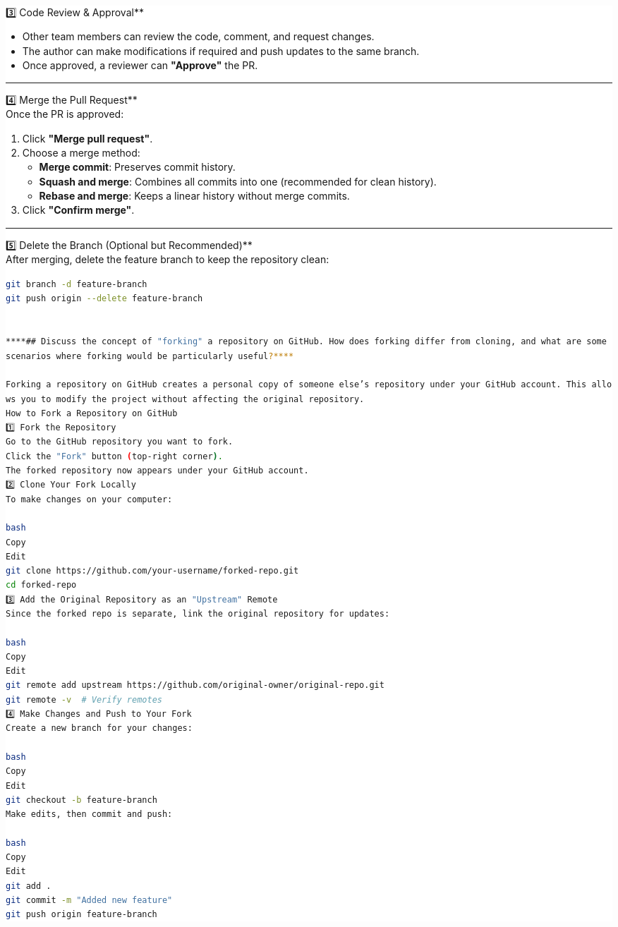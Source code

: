 3️⃣ Code Review & Approval**  
- Other team members can review the code, comment, and request changes.  
- The author can make modifications if required and push updates to the same branch.  
- Once approved, a reviewer can **"Approve"** the PR.  

---
4️⃣ Merge the Pull Request**  
Once the PR is approved:  
1. Click **"Merge pull request"**.  
2. Choose a merge method:  
   - **Merge commit**: Preserves commit history.  
   - **Squash and merge**: Combines all commits into one (recommended for clean history).  
   - **Rebase and merge**: Keeps a linear history without merge commits.  
3. Click **"Confirm merge"**.  

---
5️⃣ Delete the Branch (Optional but Recommended)**  
After merging, delete the feature branch to keep the repository clean:  

```bash
git branch -d feature-branch
git push origin --delete feature-branch


****## Discuss the concept of "forking" a repository on GitHub. How does forking differ from cloning, and what are some scenarios where forking would be particularly useful?****

Forking a repository on GitHub creates a personal copy of someone else’s repository under your GitHub account. This allows you to modify the project without affecting the original repository.
How to Fork a Repository on GitHub
1️⃣ Fork the Repository
Go to the GitHub repository you want to fork.
Click the "Fork" button (top-right corner).
The forked repository now appears under your GitHub account.
2️⃣ Clone Your Fork Locally
To make changes on your computer:

bash
Copy
Edit
git clone https://github.com/your-username/forked-repo.git
cd forked-repo
3️⃣ Add the Original Repository as an "Upstream" Remote
Since the forked repo is separate, link the original repository for updates:

bash
Copy
Edit
git remote add upstream https://github.com/original-owner/original-repo.git
git remote -v  # Verify remotes
4️⃣ Make Changes and Push to Your Fork
Create a new branch for your changes:

bash
Copy
Edit
git checkout -b feature-branch
Make edits, then commit and push:

bash
Copy
Edit
git add .
git commit -m "Added new feature"
git push origin feature-branch
```